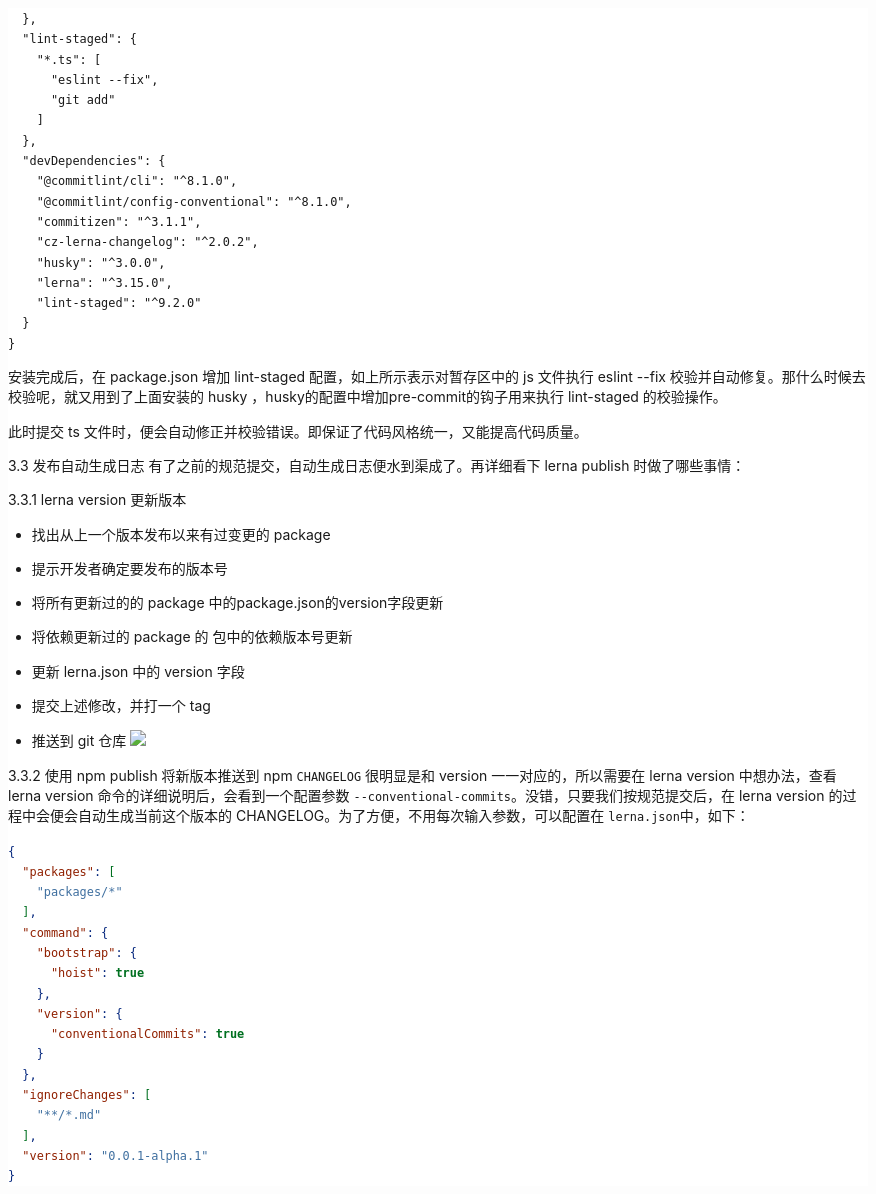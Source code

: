 ```
  },
  "lint-staged": {
    "*.ts": [
      "eslint --fix",
      "git add"
    ]
  },
  "devDependencies": {
    "@commitlint/cli": "^8.1.0",
    "@commitlint/config-conventional": "^8.1.0",
    "commitizen": "^3.1.1",
    "cz-lerna-changelog": "^2.0.2",
    "husky": "^3.0.0",
    "lerna": "^3.15.0",
    "lint-staged": "^9.2.0"
  }
}

```

安装完成后，在 package.json 增加 lint-staged 配置，如上所示表示对暂存区中的 js 文件执行 eslint --fix 校验并自动修复。那什么时候去校验呢，就又用到了上面安装的 husky ，husky的配置中增加pre-commit的钩子用来执行 lint-staged 的校验操作。

此时提交 ts 文件时，便会自动修正并校验错误。即保证了代码风格统一，又能提高代码质量。

3.3 发布自动生成日志
有了之前的规范提交，自动生成日志便水到渠成了。再详细看下 lerna publish 时做了哪些事情：

3.3.1 lerna version 更新版本
- 找出从上一个版本发布以来有过变更的 package

- 提示开发者确定要发布的版本号

- 将所有更新过的的 package 中的package.json的version字段更新

- 将依赖更新过的 package 的 包中的依赖版本号更新

- 更新 lerna.json 中的 version 字段

- 提交上述修改，并打一个 tag

- 推送到 git 仓库
![](https://imgconvert.csdnimg.cn/aHR0cHM6Ly91c2VyLWdvbGQtY2RuLnhpdHUuaW8vMjAxOS84LzE4LzE2Y2EyYTMzNTMzMzhkYTA)

3.3.2 使用 npm publish 将新版本推送到 npm
`CHANGELOG` 很明显是和 version 一一对应的，所以需要在 lerna version 中想办法，查看 lerna version 命令的详细说明后，会看到一个配置参数 `--conventional-commits`。没错，只要我们按规范提交后，在 lerna version 的过程中会便会自动生成当前这个版本的 CHANGELOG。为了方便，不用每次输入参数，可以配置在 `lerna.json`中，如下：
```json
{
  "packages": [
    "packages/*"
  ],
  "command": {
    "bootstrap": {
      "hoist": true
    },
    "version": {
      "conventionalCommits": true
    }
  },
  "ignoreChanges": [
    "**/*.md"
  ],
  "version": "0.0.1-alpha.1"
}

```